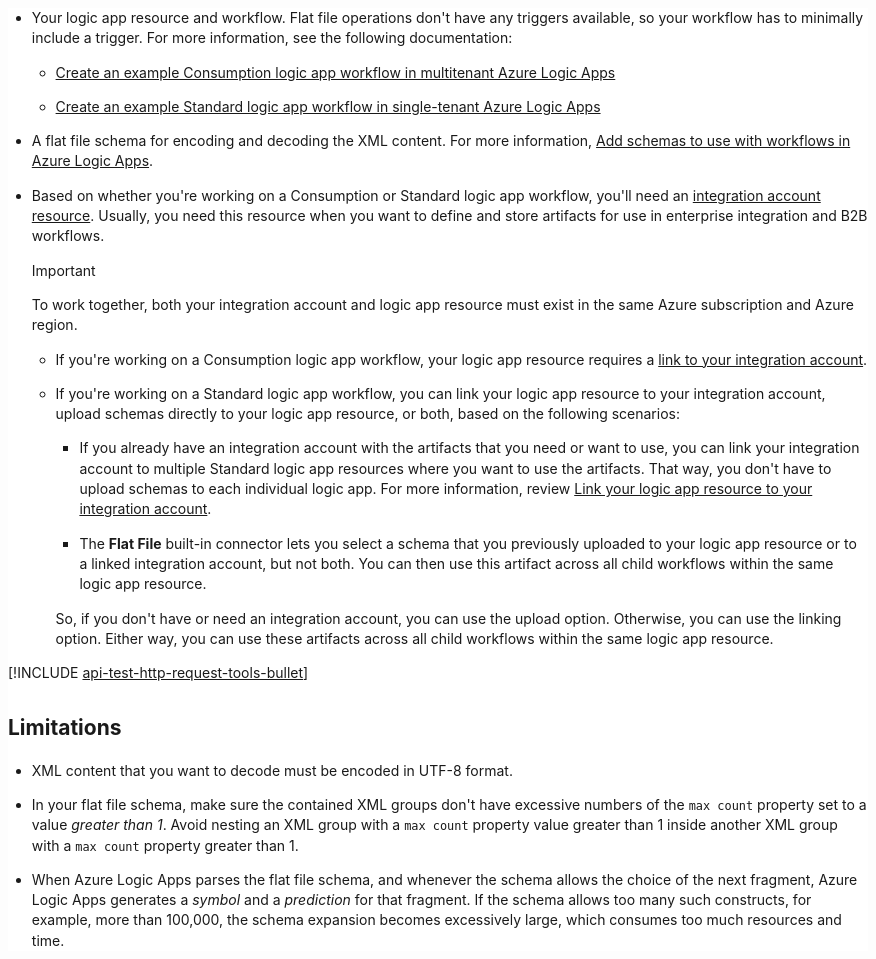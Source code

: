 * Your logic app resource and workflow. Flat file operations don't have any triggers available, so your workflow has to minimally include a trigger. For more information, see the following documentation:

  * [Create an example Consumption logic app workflow in multitenant Azure Logic Apps](quickstart-create-example-consumption-workflow.md)

  * [Create an example Standard logic app workflow in single-tenant Azure Logic Apps](create-single-tenant-workflows-azure-portal.md)

* A flat file schema for encoding and decoding the XML content. For more information, [Add schemas to use with workflows in Azure Logic Apps](logic-apps-enterprise-integration-schemas.md).

* Based on whether you're working on a Consumption or Standard logic app workflow, you'll need an [integration account resource](logic-apps-enterprise-integration-create-integration-account.md). Usually, you need this resource when you want to define and store artifacts for use in enterprise integration and B2B workflows.

  > [!IMPORTANT]
  >
  > To work together, both your integration account and logic app resource must exist in the same Azure subscription and Azure region.

  * If you're working on a Consumption logic app workflow, your logic app resource requires a [link to your integration account](logic-apps-enterprise-integration-create-integration-account.md?tabs=consumption#link-account).

  * If you're working on a Standard logic app workflow, you can link your logic app resource to your integration account, upload schemas directly to your logic app resource, or both, based on the following scenarios:

    * If you already have an integration account with the artifacts that you need or want to use, you can link your integration account to multiple Standard logic app resources where you want to use the artifacts. That way, you don't have to upload schemas to each individual logic app. For more information, review [Link your logic app resource to your integration account](logic-apps-enterprise-integration-create-integration-account.md?tabs=standard#link-account).

    * The **Flat File** built-in connector lets you select a schema that you previously uploaded to your logic app resource or to a linked integration account, but not both. You can then use this artifact across all child workflows within the same logic app resource.

    So, if you don't have or need an integration account, you can use the upload option. Otherwise, you can use the linking option. Either way, you can use these artifacts across all child workflows within the same logic app resource.

[!INCLUDE [api-test-http-request-tools-bullet](../../includes/api-test-http-request-tools-bullet.md)]

## Limitations

* XML content that you want to decode must be encoded in UTF-8 format.

* In your flat file schema, make sure the contained XML groups don't have excessive numbers of the `max count` property set to a value *greater than 1*. Avoid nesting an XML group with a `max count` property value greater than 1 inside another XML group with a `max count` property greater than 1.

* When Azure Logic Apps parses the flat file schema, and whenever the schema allows the choice of the next fragment, Azure Logic Apps generates a *symbol* and a *prediction* for that fragment. If the schema allows too many such constructs, for example, more than 100,000, the schema expansion becomes excessively large, which consumes too much resources and time.

